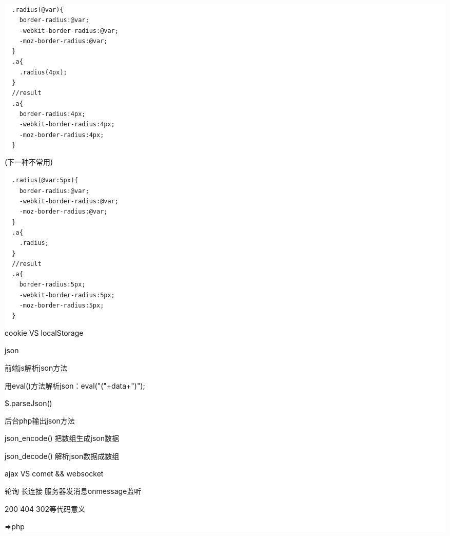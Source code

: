       .radius(@var){
        border-radius:@var;
        -webkit-border-radius:@var;
        -moz-border-radius:@var;
      }
      .a{
        .radius(4px);
      }
      //result
      .a{
        border-radius:4px;
        -webkit-border-radius:4px;
        -moz-border-radius:4px;
      }
(下一种不常用)

      .radius(@var:5px){
        border-radius:@var;
        -webkit-border-radius:@var;
        -moz-border-radius:@var;
      }
      .a{
        .radius;
      }
      //result
      .a{
        border-radius:5px;
        -webkit-border-radius:5px;
        -moz-border-radius:5px;
      }



cookie VS localStorage

json

前端js解析json方法

用eval()方法解析json：eval("("+data+")");

$.parseJson()

后台php输出json方法

json_encode() 把数组生成json数据

json_decode() 解析json数据成数组

ajax VS comet && websocket

轮询 长连接 服务器发消息onmessage监听

200 404 302等代码意义


=>php

